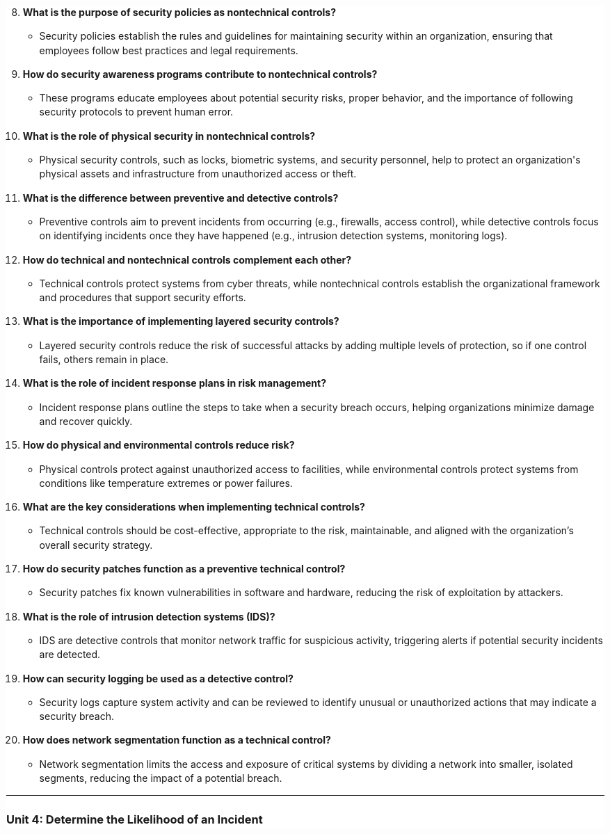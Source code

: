 8. **What is the purpose of security policies as nontechnical controls?**
   - Security policies establish the rules and guidelines for maintaining security within an organization, ensuring that employees follow best practices and legal requirements.

9. **How do security awareness programs contribute to nontechnical controls?**
   - These programs educate employees about potential security risks, proper behavior, and the importance of following security protocols to prevent human error.

10. **What is the role of physical security in nontechnical controls?**
    - Physical security controls, such as locks, biometric systems, and security personnel, help to protect an organization's physical assets and infrastructure from unauthorized access or theft.

11. **What is the difference between preventive and detective controls?**
    - Preventive controls aim to prevent incidents from occurring (e.g., firewalls, access control), while detective controls focus on identifying incidents once they have happened (e.g., intrusion detection systems, monitoring logs).

12. **How do technical and nontechnical controls complement each other?**
    - Technical controls protect systems from cyber threats, while nontechnical controls establish the organizational framework and procedures that support security efforts.

13. **What is the importance of implementing layered security controls?**
    - Layered security controls reduce the risk of successful attacks by adding multiple levels of protection, so if one control fails, others remain in place.

14. **What is the role of incident response plans in risk management?**
    - Incident response plans outline the steps to take when a security breach occurs, helping organizations minimize damage and recover quickly.

15. **How do physical and environmental controls reduce risk?**
    - Physical controls protect against unauthorized access to facilities, while environmental controls protect systems from conditions like temperature extremes or power failures.

16. **What are the key considerations when implementing technical controls?**
    - Technical controls should be cost-effective, appropriate to the risk, maintainable, and aligned with the organization’s overall security strategy.

17. **How do security patches function as a preventive technical control?**
    - Security patches fix known vulnerabilities in software and hardware, reducing the risk of exploitation by attackers.

18. **What is the role of intrusion detection systems (IDS)?**
    - IDS are detective controls that monitor network traffic for suspicious activity, triggering alerts if potential security incidents are detected.

19. **How can security logging be used as a detective control?**
    - Security logs capture system activity and can be reviewed to identify unusual or unauthorized actions that may indicate a security breach.

20. **How does network segmentation function as a technical control?**
    - Network segmentation limits the access and exposure of critical systems by dividing a network into smaller, isolated segments, reducing the impact of a potential breach.

---

### **Unit 4: Determine the Likelihood of an Incident**
